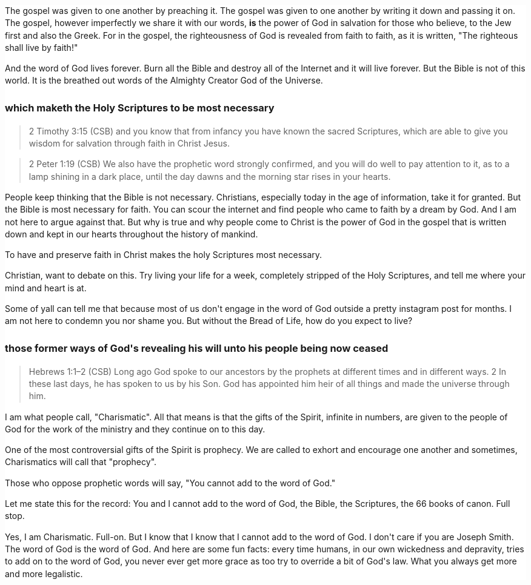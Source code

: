 The gospel was given to one another by preaching it. The gospel was given to one another by writing it down and passing it on. The gospel, however imperfectly we share it with our words, **is** the power of God in salvation for those who believe, to the Jew first and also the Greek. For in the gospel, the righteousness of God is revealed from faith to faith, as it is written, "The righteous shall live by faith!"

And the word of God lives forever. Burn all the Bible and destroy all of the Internet and it will live forever. But the Bible is not of this world. It is the breathed out words of the Almighty Creator God of the Universe.

### which maketh the Holy Scriptures to be most necessary 

>2 Timothy 3:15 (CSB) and you know that from infancy you have known the sacred Scriptures, which are able to give you wisdom for salvation through faith in Christ Jesus.

>2 Peter 1:19 (CSB) We also have the prophetic word strongly confirmed, and you will do well to pay attention to it, as to a lamp shining in a dark place, until the day dawns and the morning star rises in your hearts.

People keep thinking that the Bible is not necessary. Christians, especially today in the age of information, take it for granted. But the Bible is most necessary for faith. You can scour the internet and find people who came to faith by a dream by God. And I am not here to argue against that. But why is true and why people come to Christ is the power of God in the gospel that is written down and kept in our hearts throughout the history of mankind.

To have and preserve faith in Christ makes the holy Scriptures most necessary.

Christian, want to debate on this. Try living your life for a week, completely stripped of the Holy Scriptures, and tell me where your mind and heart is at.

Some of yall can tell me that because most of us don't engage in the word of God outside a pretty instagram post for months. I am not here to condemn you nor shame you. But without the Bread of Life, how do you expect to live?

### those former ways of God's revealing his will unto his people being now ceased

>Hebrews 1:1–2 (CSB) Long ago God spoke to our ancestors by the prophets at different times and in different ways. 2 In these last days, he has spoken to us by his Son. God has appointed him heir of all things and made the universe through him.

I am what people call, "Charismatic". All that means is that the gifts of the Spirit, infinite in numbers, are given to the people of God for the work of the ministry and they continue on to this day.

One of the most controversial gifts of the Spirit is prophecy. We are called to exhort and encourage one another and sometimes, Charismatics will call that "prophecy".

Those who oppose prophetic words will say, "You cannot add to the word of God."

Let me state this for the record: You and I cannot add to the word of God, the Bible, the Scriptures, the 66 books of canon. Full stop.

Yes, I am Charismatic. Full-on. But I know that I know that I cannot add to the word of God. I don't care if you are Joseph Smith. The word of God is the word of God. And here are some fun facts: every time humans, in our own wickedness and depravity, tries to add on to the word of God, you never ever get more grace as too try to override a bit of God's law. What you always get more and more legalistic.
